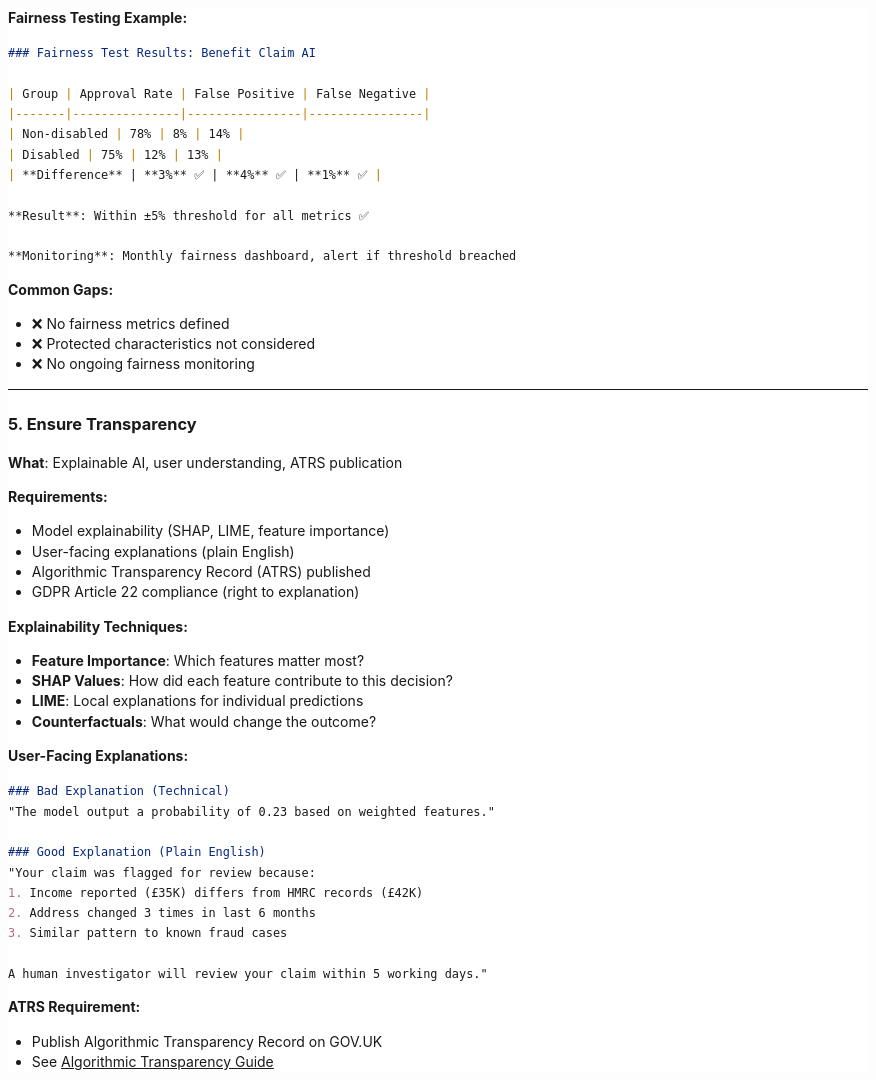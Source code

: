**Fairness Testing Example:**
```markdown
### Fairness Test Results: Benefit Claim AI

| Group | Approval Rate | False Positive | False Negative |
|-------|---------------|----------------|----------------|
| Non-disabled | 78% | 8% | 14% |
| Disabled | 75% | 12% | 13% |
| **Difference** | **3%** ✅ | **4%** ✅ | **1%** ✅ |

**Result**: Within ±5% threshold for all metrics ✅

**Monitoring**: Monthly fairness dashboard, alert if threshold breached
```

**Common Gaps:**
- ❌ No fairness metrics defined
- ❌ Protected characteristics not considered
- ❌ No ongoing fairness monitoring

---

### 5. Ensure Transparency

**What**: Explainable AI, user understanding, ATRS publication

**Requirements:**
- Model explainability (SHAP, LIME, feature importance)
- User-facing explanations (plain English)
- Algorithmic Transparency Record (ATRS) published
- GDPR Article 22 compliance (right to explanation)

**Explainability Techniques:**
- **Feature Importance**: Which features matter most?
- **SHAP Values**: How did each feature contribute to this decision?
- **LIME**: Local explanations for individual predictions
- **Counterfactuals**: What would change the outcome?

**User-Facing Explanations:**
```markdown
### Bad Explanation (Technical)
"The model output a probability of 0.23 based on weighted features."

### Good Explanation (Plain English)
"Your claim was flagged for review because:
1. Income reported (£35K) differs from HMRC records (£42K)
2. Address changed 3 times in last 6 months
3. Similar pattern to known fraud cases

A human investigator will review your claim within 5 working days."
```

**ATRS Requirement:**
- Publish Algorithmic Transparency Record on GOV.UK
- See [Algorithmic Transparency Guide](algorithmic-transparency.md)
